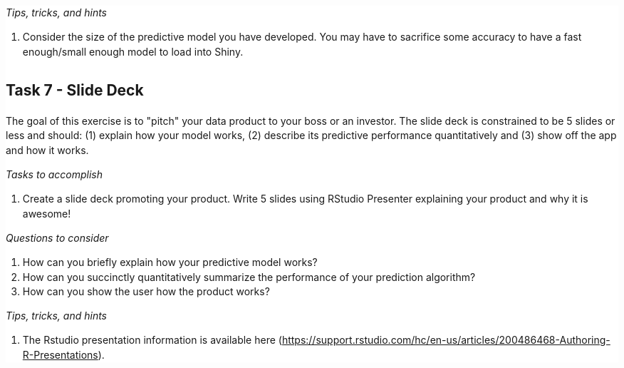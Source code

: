 *Tips, tricks, and hints*   
  
1. Consider the size of the predictive model you have developed. You may have to sacrifice some accuracy to have a fast enough/small enough model to load into Shiny.  
  
## Task 7 - Slide Deck  
The goal of this exercise is to "pitch" your data product to your boss or an investor. The slide deck is constrained to be 5 slides or less and should: (1) explain how your model works, (2) describe its predictive performance quantitatively and (3) show off the app and how it works.  
  
*Tasks to accomplish*  
  
1. Create a slide deck promoting your product. Write 5 slides using RStudio Presenter explaining your product and why it is awesome!
  
*Questions to consider*  
  
1. How can you briefly explain how your predictive model works?  
2. How can you succinctly quantitatively summarize the performance of your prediction algorithm?  
3. How can you show the user how the product works?  
  
*Tips, tricks, and hints*  
  
1. The Rstudio presentation information is available here (https://support.rstudio.com/hc/en-us/articles/200486468-Authoring-R-Presentations).  
